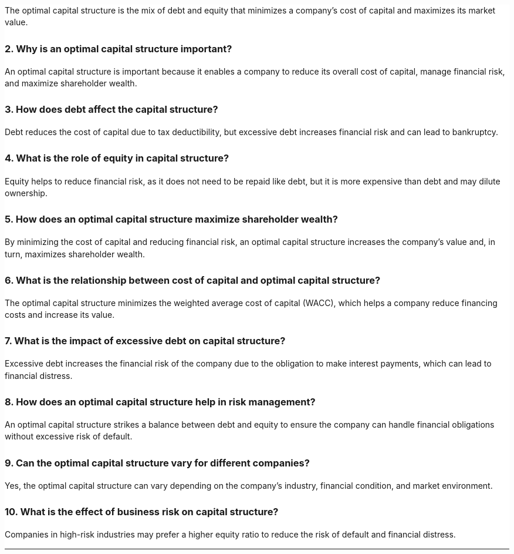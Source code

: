 The optimal capital structure is the mix of debt and equity that minimizes a company’s cost of capital and maximizes its market value.

### 2. Why is an optimal capital structure important?

An optimal capital structure is important because it enables a company to reduce its overall cost of capital, manage financial risk, and maximize shareholder wealth.

### 3. How does debt affect the capital structure?

Debt reduces the cost of capital due to tax deductibility, but excessive debt increases financial risk and can lead to bankruptcy.

### 4. What is the role of equity in capital structure?

Equity helps to reduce financial risk, as it does not need to be repaid like debt, but it is more expensive than debt and may dilute ownership.

### 5. How does an optimal capital structure maximize shareholder wealth?

By minimizing the cost of capital and reducing financial risk, an optimal capital structure increases the company’s value and, in turn, maximizes shareholder wealth.

### 6. What is the relationship between cost of capital and optimal capital structure?

The optimal capital structure minimizes the weighted average cost of capital (WACC), which helps a company reduce financing costs and increase its value.

### 7. What is the impact of excessive debt on capital structure?

Excessive debt increases the financial risk of the company due to the obligation to make interest payments, which can lead to financial distress.

### 8. How does an optimal capital structure help in risk management?

An optimal capital structure strikes a balance between debt and equity to ensure the company can handle financial obligations without excessive risk of default.

### 9. Can the optimal capital structure vary for different companies?

Yes, the optimal capital structure can vary depending on the company’s industry, financial condition, and market environment.

### 10. What is the effect of business risk on capital structure?

Companies in high-risk industries may prefer a higher equity ratio to reduce the risk of default and financial distress.

---
